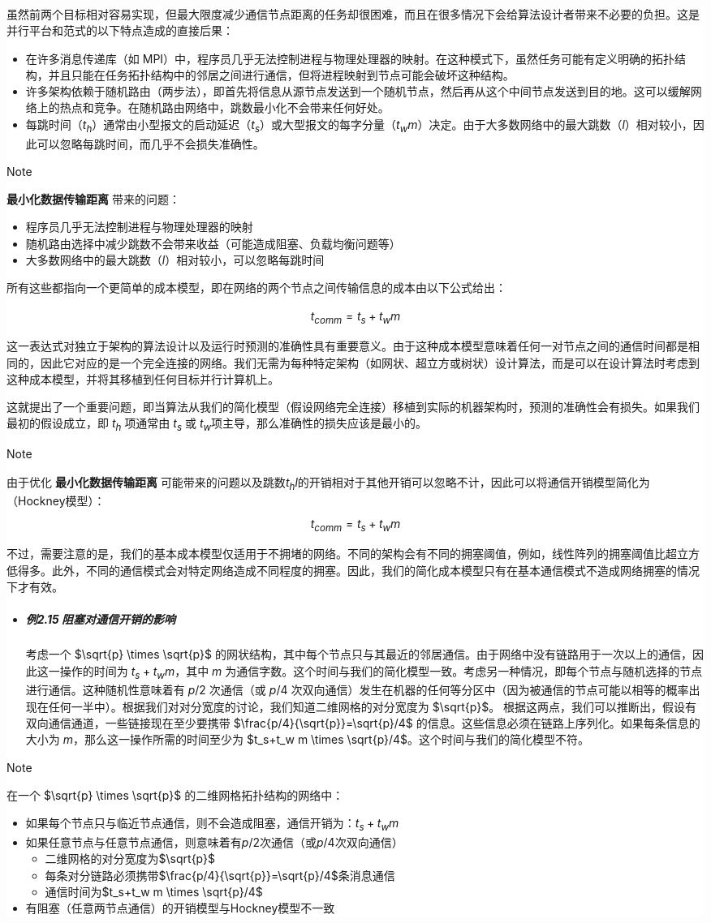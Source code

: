 虽然前两个目标相对容易实现，但最大限度减少通信节点距离的任务却很困难，而且在很多情况下会给算法设计者带来不必要的负担。这是并行平台和范式的以下特点造成的直接后果：

- 在许多消息传递库（如 MPI）中，程序员几乎无法控制进程与物理处理器的映射。在这种模式下，虽然任务可能有定义明确的拓扑结构，并且只能在任务拓扑结构中的邻居之间进行通信，但将进程映射到节点可能会破坏这种结构。
- 许多架构依赖于随机路由（两步法），即首先将信息从源节点发送到一个随机节点，然后再从这个中间节点发送到目的地。这可以缓解网络上的热点和竞争。在随机路由网络中，跳数最小化不会带来任何好处。
- 每跳时间（$t_h$）通常由小型报文的启动延迟（$t_s$）或大型报文的每字分量（$t_w m$）决定。由于大多数网络中的最大跳数（$l$​​）相对较小，因此可以忽略每跳时间，而几乎不会损失准确性。

> [!NOTE]
>
> **最小化数据传输距离** 带来的问题：
>
> - 程序员几乎无法控制进程与物理处理器的映射
> - 随机路由选择中减少跳数不会带来收益（可能造成阻塞、负载均衡问题等）
> - 大多数网络中的最大跳数（$l$）相对较小，可以忽略每跳时间

所有这些都指向一个更简单的成本模型，即在网络的两个节点之间传输信息的成本由以下公式给出：

$$
t_{comm}=t_s+t_w m
$$

这一表达式对独立于架构的算法设计以及运行时预测的准确性具有重要意义。由于这种成本模型意味着任何一对节点之间的通信时间都是相同的，因此它对应的是一个完全连接的网络。我们无需为每种特定架构（如网状、超立方或树状）设计算法，而是可以在设计算法时考虑到这种成本模型，并将其移植到任何目标并行计算机上。

这就提出了一个重要问题，即当算法从我们的简化模型（假设网络完全连接）移植到实际的机器架构时，预测的准确性会有损失。如果我们最初的假设成立，即 $t_h$ 项通常由 $t_s$ 或 $t_w$​​ 项主导，那么准确性的损失应该是最小的。

> [!NOTE]
>
> 由于优化 **最小化数据传输距离** 可能带来的问题以及跳数$t_h l$的开销相对于其他开销可以忽略不计，因此可以将通信开销模型简化为（Hockney模型）：
> $$
> t_{comm}=t_s+t_w m
> $$

不过，需要注意的是，我们的基本成本模型仅适用于不拥堵的网络。不同的架构会有不同的拥塞阈值，例如，线性阵列的拥塞阈值比超立方低得多。此外，不同的通信模式会对特定网络造成不同程度的拥塞。因此，我们的简化成本模型只有在基本通信模式不造成网络拥塞的情况下才有效。

- ##### **例2.15 阻塞对通信开销的影响**

  考虑一个 $\sqrt{p} \times \sqrt{p}$ 的网状结构，其中每个节点只与其最近的邻居通信。由于网络中没有链路用于一次以上的通信，因此这一操作的时间为 $t_s + t_wm$，其中 $m$ 为通信字数。这个时间与我们的简化模型一致。考虑另一种情况，即每个节点与随机选择的节点进行通信。这种随机性意味着有 $p/2$ 次通信（或 $p/4$ 次双向通信）发生在机器的任何等分区中（因为被通信的节点可能以相等的概率出现在任何一半中）。根据我们对对分宽度的讨论，我们知道二维网格的对分宽度为 $\sqrt{p}$。 根据这两点，我们可以推断出，假设有双向通信通道，一些链接现在至少要携带 $\frac{p/4}{\sqrt{p}}=\sqrt{p}/4$ 的信息。这些信息必须在链路上序列化。如果每条信息的大小为 $m$，那么这一操作所需的时间至少为 $t_s+t_w m \times \sqrt{p}/4$​。这个时间与我们的简化模型不符。

> [!NOTE]
>
> 在一个 $\sqrt{p} \times \sqrt{p}$ 的二维网格拓扑结构的网络中：
>
> - 如果每个节点只与临近节点通信，则不会造成阻塞，通信开销为：$t_s+t_w m$
> - 如果任意节点与任意节点通信，则意味着有$p/2$​次通信（或$p/4$次双向通信）
>   - 二维网格的对分宽度为$\sqrt{p}$
>   - 每条对分链路必须携带$\frac{p/4}{\sqrt{p}}=\sqrt{p}/4$条消息通信
>   - 通信时间为$t_s+t_w m \times \sqrt{p}/4$
> - 有阻塞（任意两节点通信）的开销模型与Hockney模型不一致
